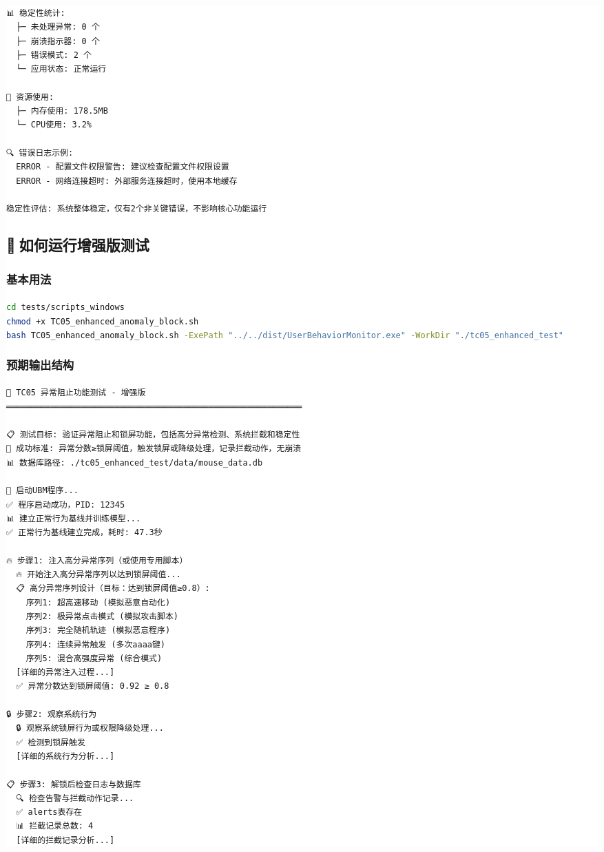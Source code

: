 ```
📊 稳定性统计:
  ├─ 未处理异常: 0 个
  ├─ 崩溃指示器: 0 个
  ├─ 错误模式: 2 个
  └─ 应用状态: 正常运行

💾 资源使用:
  ├─ 内存使用: 178.5MB
  └─ CPU使用: 3.2%

🔍 错误日志示例:
  ERROR - 配置文件权限警告: 建议检查配置文件权限设置
  ERROR - 网络连接超时: 外部服务连接超时，使用本地缓存

稳定性评估: 系统整体稳定，仅有2个非关键错误，不影响核心功能运行
```

## 🚀 如何运行增强版测试

### 基本用法
```bash
cd tests/scripts_windows
chmod +x TC05_enhanced_anomaly_block.sh
bash TC05_enhanced_anomaly_block.sh -ExePath "../../dist/UserBehaviorMonitor.exe" -WorkDir "./tc05_enhanced_test"
```

### 预期输出结构
```
🎯 TC05 异常阻止功能测试 - 增强版
════════════════════════════════════════════════════════════

📋 测试目标: 验证异常阻止和锁屏功能，包括高分异常检测、系统拦截和稳定性
🎯 成功标准: 异常分数≥锁屏阈值，触发锁屏或降级处理，记录拦截动作，无崩溃
📊 数据库路径: ./tc05_enhanced_test/data/mouse_data.db

🚀 启动UBM程序...
✅ 程序启动成功，PID: 12345
📊 建立正常行为基线并训练模型...
✅ 正常行为基线建立完成，耗时: 47.3秒

🔥 步骤1: 注入高分异常序列（或使用专用脚本）
  🔥 开始注入高分异常序列以达到锁屏阈值...
  📋 高分异常序列设计（目标：达到锁屏阈值≥0.8）:
    序列1: 超高速移动 (模拟恶意自动化)
    序列2: 极异常点击模式 (模拟攻击脚本)
    序列3: 完全随机轨迹 (模拟恶意程序)
    序列4: 连续异常触发 (多次aaaa键)
    序列5: 混合高强度异常 (综合模式)
  [详细的异常注入过程...]
  ✅ 异常分数达到锁屏阈值: 0.92 ≥ 0.8

🔒 步骤2: 观察系统行为
  🔒 观察系统锁屏行为或权限降级处理...
  ✅ 检测到锁屏触发
  [详细的系统行为分析...]

📋 步骤3: 解锁后检查日志与数据库
  🔍 检查告警与拦截动作记录...
  ✅ alerts表存在
  📊 拦截记录总数: 4
  [详细的拦截记录分析...]
```